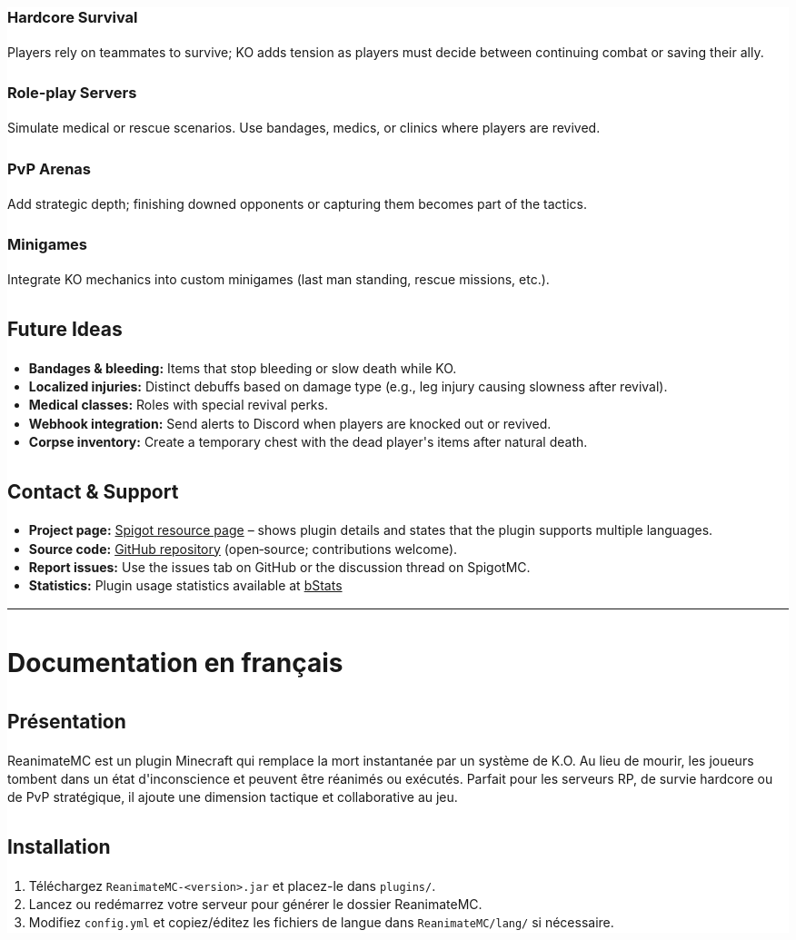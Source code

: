 ### Hardcore Survival
Players rely on teammates to survive; KO adds tension as players must decide between continuing combat or saving their ally.

### Role‑play Servers
Simulate medical or rescue scenarios. Use bandages, medics, or clinics where players are revived.

### PvP Arenas
Add strategic depth; finishing downed opponents or capturing them becomes part of the tactics.

### Minigames
Integrate KO mechanics into custom minigames (last man standing, rescue missions, etc.).

## Future Ideas

- **Bandages & bleeding:** Items that stop bleeding or slow death while KO.
- **Localized injuries:** Distinct debuffs based on damage type (e.g., leg injury causing slowness after revival).
- **Medical classes:** Roles with special revival perks.
- **Webhook integration:** Send alerts to Discord when players are knocked out or revived.
- **Corpse inventory:** Create a temporary chest with the dead player's items after natural death.

## Contact & Support

- **Project page:** [Spigot resource page](https://www.spigotmc.org/resources/reanimatemc.108041/) – shows plugin details and states that the plugin supports multiple languages.
- **Source code:** [GitHub repository](https://github.com/MatisseAD/ReanimateMC) (open‑source; contributions welcome).
- **Report issues:** Use the issues tab on GitHub or the discussion thread on SpigotMC.
- **Statistics:** Plugin usage statistics available at [bStats](https://bstats.org/plugin/bukkit/ReanimateMC)

---

# Documentation en français

## Présentation

ReanimateMC est un plugin Minecraft qui remplace la mort instantanée par un système de K.O. Au lieu de mourir, les joueurs tombent dans un état d'inconscience et peuvent être réanimés ou exécutés. Parfait pour les serveurs RP, de survie hardcore ou de PvP stratégique, il ajoute une dimension tactique et collaborative au jeu.

## Installation

1. Téléchargez `ReanimateMC-<version>.jar` et placez-le dans `plugins/`.
2. Lancez ou redémarrez votre serveur pour générer le dossier ReanimateMC.
3. Modifiez `config.yml` et copiez/éditez les fichiers de langue dans `ReanimateMC/lang/` si nécessaire.
